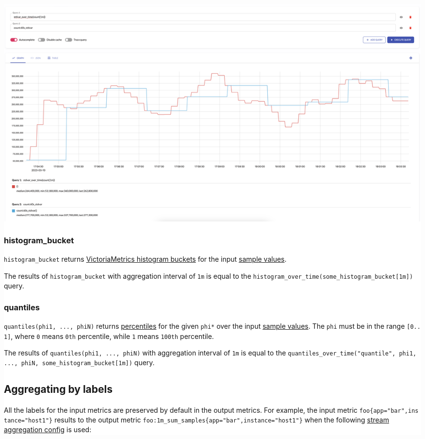 <img alt="stdvar aggregation" src="stream-aggregation-check-stdvar.png">

### histogram_bucket

`histogram_bucket` returns [VictoriaMetrics histogram buckets](https://valyala.medium.com/improving-histogram-usability-for-prometheus-and-grafana-bc7e5df0e350)
  for the input [sample values](https://docs.victoriametrics.com/keyConcepts.html#raw-samples).

The results of `histogram_bucket` with aggregation interval of `1m` is equal to the `histogram_over_time(some_histogram_bucket[1m])` query.

### quantiles

`quantiles(phi1, ..., phiN)` returns [percentiles](https://en.wikipedia.org/wiki/Percentile) for the given `phi*`
over the input [sample values](https://docs.victoriametrics.com/keyConcepts.html#raw-samples). 
The `phi` must be in the range `[0..1]`, where `0` means `0th` percentile, while `1` means `100th` percentile.

The results of `quantiles(phi1, ..., phiN)` with aggregation interval of `1m` 
is equal to the `quantiles_over_time("quantile", phi1, ..., phiN, some_histogram_bucket[1m])` query.

## Aggregating by labels

All the labels for the input metrics are preserved by default in the output metrics. For example,
the input metric `foo{app="bar",instance="host1"}` results to the output metric `foo:1m_sum_samples{app="bar",instance="host1"}`
when the following [stream aggregation config](#stream-aggregation-config) is used:
